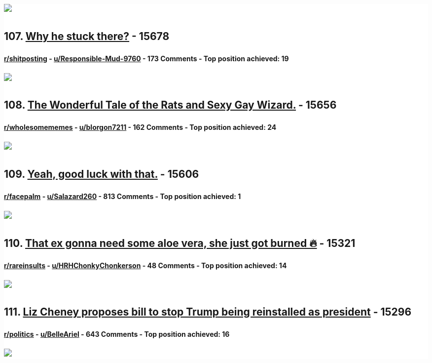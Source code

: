 <a href="https://www.nwahomepage.com/news/beyond-meat-coo-arrested-for-biting-mans-nose-near-razorback-stadium/"><img src="https://b.thumbs.redditmedia.com/GG1d1soaqf3ifpOUrLvaU8PDzWK7s45tsWAZjdy1r3U.jpg"></img></a>

## 107. [Why he stuck there?](http://reddit.com/r/shitposting/comments/xisy2a/why_he_stuck_there/) - 15678
#### [r/shitposting](http://reddit.com/r/shitposting) - [u/Responsible-Mud-9760](http://reddit.com/u/Responsible-Mud-9760) - 173 Comments - Top position achieved: 19

<a href="https://v.redd.it/7hlc0ltrlwo91"><img src="https://b.thumbs.redditmedia.com/iw_f9Yh3VkDgln0FkTstlRYukNHbIHJt_pa4toX0ThQ.jpg"></img></a>

## 108. [The Wonderful Tale of the Rats and Sexy Gay Wizard.](http://reddit.com/r/wholesomememes/comments/xi9u6i/the_wonderful_tale_of_the_rats_and_sexy_gay_wizard/) - 15656
#### [r/wholesomememes](http://reddit.com/r/wholesomememes) - [u/blorgon7211](http://reddit.com/u/blorgon7211) - 162 Comments - Top position achieved: 24

<a href="https://i.redd.it/ttbwp6bk0to91.jpg"><img src="https://b.thumbs.redditmedia.com/RoQm9TMPi-YYJ4NRt0iaBBpCT2Yi5htRP0OUgfSb-vE.jpg"></img></a>

## 109. [Yeah, good luck with that.](http://reddit.com/r/facepalm/comments/xi3xyd/yeah_good_luck_with_that/) - 15606
#### [r/facepalm](http://reddit.com/r/facepalm) - [u/Salazard260](http://reddit.com/u/Salazard260) - 813 Comments - Top position achieved: 1

<a href="https://i.redd.it/ijzl7oj7ero91.jpg"><img src="https://a.thumbs.redditmedia.com/7HHZ7rRajzxzrxqgu0MfQ4u5K9d8vK89n8nF4c5saF4.jpg"></img></a>

## 110. [That ex gonna need some aloe vera, she just got burned 🔥](http://reddit.com/r/rareinsults/comments/xi5etg/that_ex_gonna_need_some_aloe_vera_she_just_got/) - 15321
#### [r/rareinsults](http://reddit.com/r/rareinsults) - [u/HRHChonkyChonkerson](http://reddit.com/u/HRHChonkyChonkerson) - 48 Comments - Top position achieved: 14

<a href="https://i.redd.it/c8xksvretro91.jpg"><img src="https://b.thumbs.redditmedia.com/6hzUc_jf9yy_iQCP63MTFpNfomid590YBPmfFh72Urc.jpg"></img></a>

## 111. [Liz Cheney proposes bill to stop Trump being reinstalled as president](http://reddit.com/r/politics/comments/xia56g/liz_cheney_proposes_bill_to_stop_trump_being/) - 15296
#### [r/politics](http://reddit.com/r/politics) - [u/BelleAriel](http://reddit.com/u/BelleAriel) - 643 Comments - Top position achieved: 16

<a href="https://www.newsweek.com/liz-cheney-trump-jan6-wall-street-journal-zoe-lofgren-1744083"><img src="https://b.thumbs.redditmedia.com/o6A4YKVyrZZsUdGLA6Yd8o_pkH_OxKb6BkY_QlNVWpk.jpg"></img></a>
